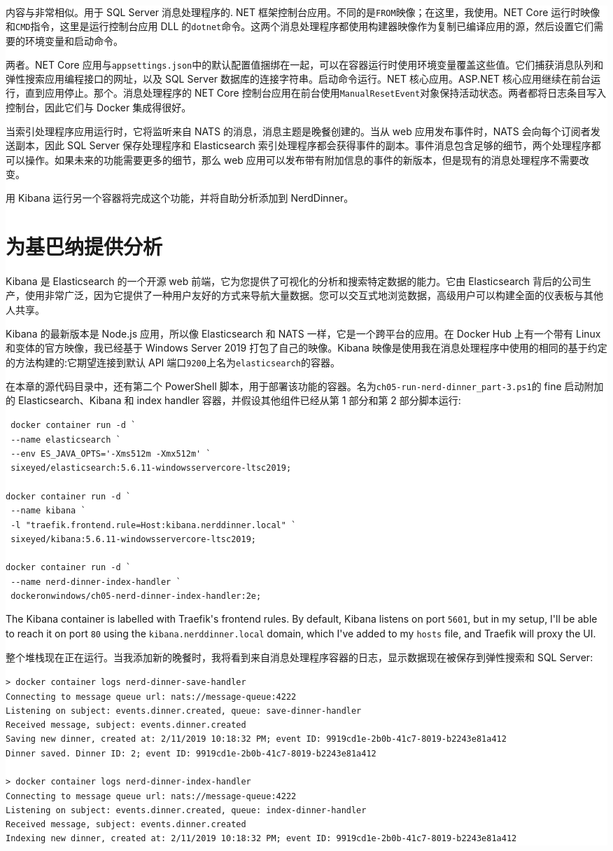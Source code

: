 内容与非常相似。用于 SQL Server 消息处理程序的. NET 框架控制台应用。不同的是`FROM`映像；在这里，我使用。NET Core 运行时映像和`CMD`指令，这里是运行控制台应用 DLL 的`dotnet`命令。这两个消息处理程序都使用构建器映像作为复制已编译应用的源，然后设置它们需要的环境变量和启动命令。

两者。NET Core 应用与`appsettings.json`中的默认配置值捆绑在一起，可以在容器运行时使用环境变量覆盖这些值。它们捕获消息队列和弹性搜索应用编程接口的网址，以及 SQL Server 数据库的连接字符串。启动命令运行。NET 核心应用。ASP.NET 核心应用继续在前台运行，直到应用停止。那个。消息处理程序的 NET Core 控制台应用在前台使用`ManualResetEvent`对象保持活动状态。两者都将日志条目写入控制台，因此它们与 Docker 集成得很好。

当索引处理程序应用运行时，它将监听来自 NATS 的消息，消息主题是晚餐创建的。当从 web 应用发布事件时，NATS 会向每个订阅者发送副本，因此 SQL Server 保存处理程序和 Elasticsearch 索引处理程序都会获得事件的副本。事件消息包含足够的细节，两个处理程序都可以操作。如果未来的功能需要更多的细节，那么 web 应用可以发布带有附加信息的事件的新版本，但是现有的消息处理程序不需要改变。

用 Kibana 运行另一个容器将完成这个功能，并将自助分析添加到 NerdDinner。

# 为基巴纳提供分析

Kibana 是 Elasticsearch 的一个开源 web 前端，它为您提供了可视化的分析和搜索特定数据的能力。它由 Elasticsearch 背后的公司生产，使用非常广泛，因为它提供了一种用户友好的方式来导航大量数据。您可以交互式地浏览数据，高级用户可以构建全面的仪表板与其他人共享。

Kibana 的最新版本是 Node.js 应用，所以像 Elasticsearch 和 NATS 一样，它是一个跨平台的应用。在 Docker Hub 上有一个带有 Linux 和变体的官方映像，我已经基于 Windows Server 2019 打包了自己的映像。Kibana 映像是使用我在消息处理程序中使用的相同的基于约定的方法构建的:它期望连接到默认 API 端口`9200`上名为`elasticsearch`的容器。

在本章的源代码目录中，还有第二个 PowerShell 脚本，用于部署该功能的容器。名为`ch05-run-nerd-dinner_part-3.ps1`的 fine 启动附加的 Elasticsearch、Kibana 和 index handler 容器，并假设其他组件已经从第 1 部分和第 2 部分脚本运行:

```
 docker container run -d `
 --name elasticsearch `
 --env ES_JAVA_OPTS='-Xms512m -Xmx512m' `
 sixeyed/elasticsearch:5.6.11-windowsservercore-ltsc2019;

docker container run -d `
 --name kibana `
 -l "traefik.frontend.rule=Host:kibana.nerddinner.local" `
 sixeyed/kibana:5.6.11-windowsservercore-ltsc2019;

docker container run -d `
 --name nerd-dinner-index-handler `
 dockeronwindows/ch05-nerd-dinner-index-handler:2e; 
```

The Kibana container is labelled with Traefik's frontend rules. By default, Kibana listens on port `5601`, but in my setup, I'll be able to reach it on port `80` using the `kibana.nerddinner.local` domain, which I've added to my `hosts` file, and Traefik will proxy the UI.

整个堆栈现在正在运行。当我添加新的晚餐时，我将看到来自消息处理程序容器的日志，显示数据现在被保存到弹性搜索和 SQL Server:

```
> docker container logs nerd-dinner-save-handler
Connecting to message queue url: nats://message-queue:4222
Listening on subject: events.dinner.created, queue: save-dinner-handler
Received message, subject: events.dinner.created
Saving new dinner, created at: 2/11/2019 10:18:32 PM; event ID: 9919cd1e-2b0b-41c7-8019-b2243e81a412
Dinner saved. Dinner ID: 2; event ID: 9919cd1e-2b0b-41c7-8019-b2243e81a412

> docker container logs nerd-dinner-index-handler
Connecting to message queue url: nats://message-queue:4222
Listening on subject: events.dinner.created, queue: index-dinner-handler
Received message, subject: events.dinner.created
Indexing new dinner, created at: 2/11/2019 10:18:32 PM; event ID: 9919cd1e-2b0b-41c7-8019-b2243e81a412
```
